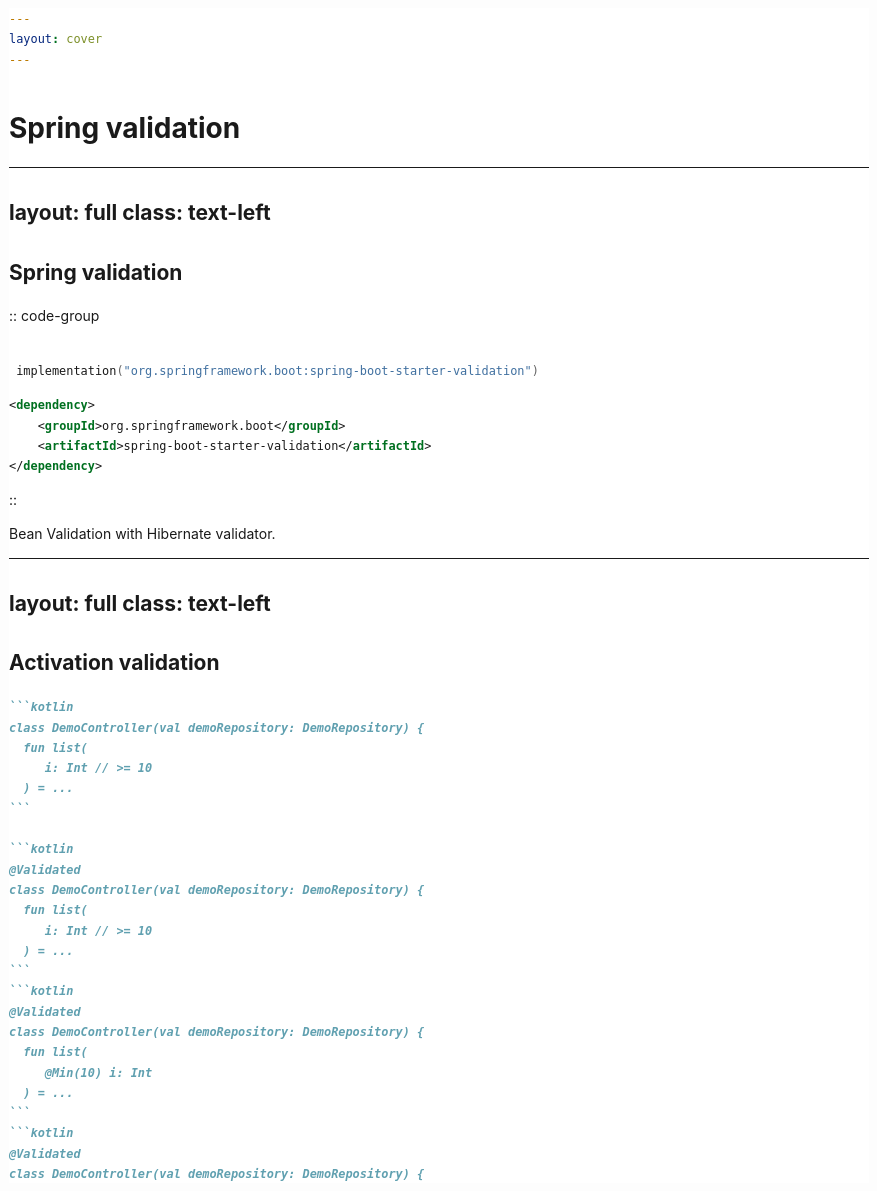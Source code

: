 ```yaml
---
layout: cover
---
```


# Spring validation

---
layout: full
class: text-left
---

## Spring validation

:: code-group

```kotlin [gradle]

 implementation("org.springframework.boot:spring-boot-starter-validation")
```

```xml [maven]
<dependency>
    <groupId>org.springframework.boot</groupId>
    <artifactId>spring-boot-starter-validation</artifactId>
</dependency>
```

::

Bean Validation with Hibernate validator.



---
layout: full
class: text-left
---

## Activation validation

````md magic-move
```kotlin
class DemoController(val demoRepository: DemoRepository) {
  fun list(
     i: Int // >= 10
  ) = ...
```

```kotlin
@Validated
class DemoController(val demoRepository: DemoRepository) {
  fun list(
     i: Int // >= 10
  ) = ...
```
```kotlin
@Validated
class DemoController(val demoRepository: DemoRepository) {
  fun list(
     @Min(10) i: Int
  ) = ...
```
```kotlin
@Validated
class DemoController(val demoRepository: DemoRepository) {
````